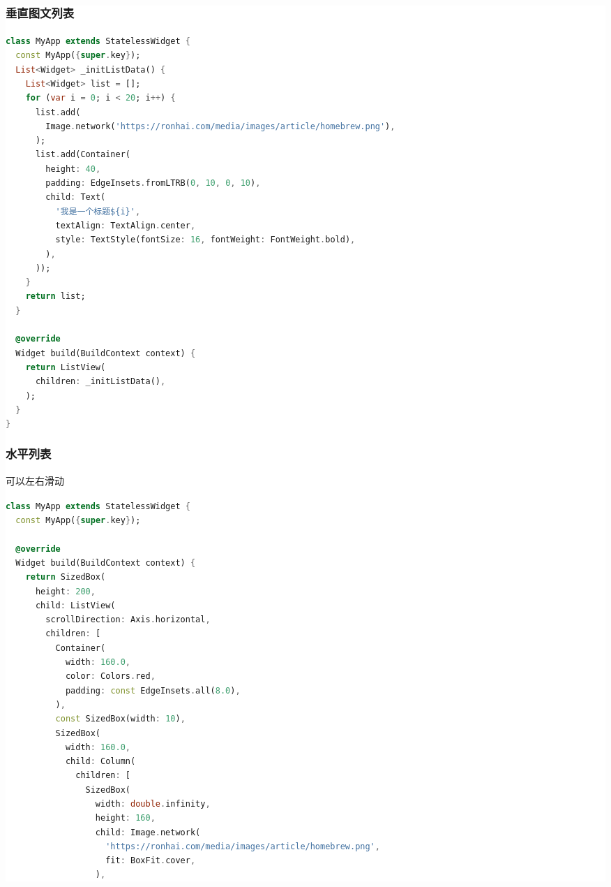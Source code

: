 ### 垂直图文列表

```dart
class MyApp extends StatelessWidget {
  const MyApp({super.key});
  List<Widget> _initListData() {
    List<Widget> list = [];
    for (var i = 0; i < 20; i++) {
      list.add(
        Image.network('https://ronhai.com/media/images/article/homebrew.png'),
      );
      list.add(Container(
        height: 40,
        padding: EdgeInsets.fromLTRB(0, 10, 0, 10),
        child: Text(
          '我是一个标题${i}',
          textAlign: TextAlign.center,
          style: TextStyle(fontSize: 16, fontWeight: FontWeight.bold),
        ),
      ));
    }
    return list;
  }

  @override
  Widget build(BuildContext context) {
    return ListView(
      children: _initListData(),
    );
  }
}
```

### 水平列表

可以左右滑动

```dart
class MyApp extends StatelessWidget {
  const MyApp({super.key});

  @override
  Widget build(BuildContext context) {
    return SizedBox(
      height: 200,
      child: ListView(
        scrollDirection: Axis.horizontal,
        children: [
          Container(
            width: 160.0,
            color: Colors.red,
            padding: const EdgeInsets.all(8.0),
          ),
          const SizedBox(width: 10),
          SizedBox(
            width: 160.0,
            child: Column(
              children: [
                SizedBox(
                  width: double.infinity,
                  height: 160,
                  child: Image.network(
                    'https://ronhai.com/media/images/article/homebrew.png',
                    fit: BoxFit.cover,
                  ),
```
